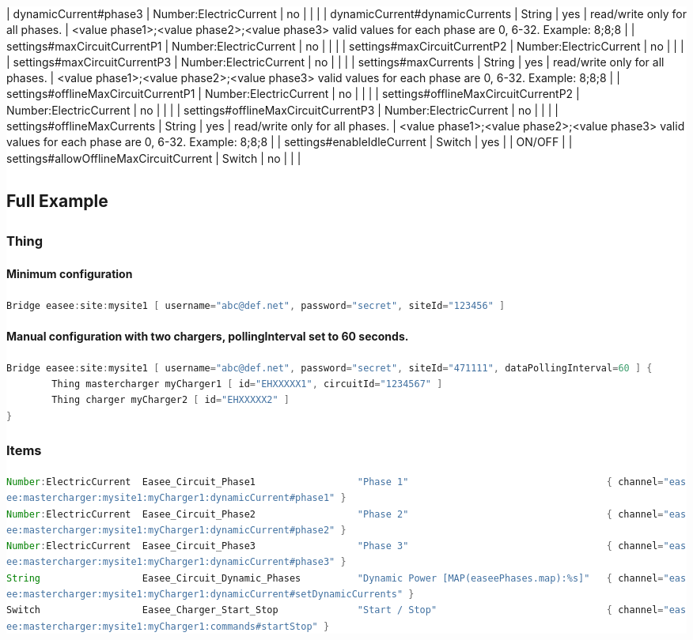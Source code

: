 | dynamicCurrent#phase3                       | Number:ElectricCurrent   | no       |                                                      |                                                                                                                                                              |
| dynamicCurrent#dynamicCurrents              | String                   | yes      | read/write only for all phases.                      | &lt;value phase1&gt;;&lt;value phase2&gt;;&lt;value phase3&gt;  valid values for each phase are 0, 6-32. Example: 8;8;8                                      |
| settings#maxCircuitCurrentP1                | Number:ElectricCurrent   | no       |                                                      |                                                                                                                                                              |
| settings#maxCircuitCurrentP2                | Number:ElectricCurrent   | no       |                                                      |                                                                                                                                                              |
| settings#maxCircuitCurrentP3                | Number:ElectricCurrent   | no       |                                                      |                                                                                                                                                              |
| settings#maxCurrents                        | String                   | yes      | read/write only for all phases.                      | &lt;value phase1&gt;;&lt;value phase2&gt;;&lt;value phase3&gt;  valid values for each phase are 0, 6-32. Example: 8;8;8                                      |
| settings#offlineMaxCircuitCurrentP1         | Number:ElectricCurrent   | no       |                                                      |                                                                                                                                                              |
| settings#offlineMaxCircuitCurrentP2         | Number:ElectricCurrent   | no       |                                                      |                                                                                                                                                              |
| settings#offlineMaxCircuitCurrentP3         | Number:ElectricCurrent   | no       |                                                      |                                                                                                                                                              |
| settings#offlineMaxCurrents                 | String                   | yes      | read/write only for all phases.                      | &lt;value phase1&gt;;&lt;value phase2&gt;;&lt;value phase3&gt;  valid values for each phase are 0, 6-32. Example: 8;8;8                                      |
| settings#enableIdleCurrent                  | Switch                   | yes      |                                                      | ON/OFF                                                                                                                                                   |
| settings#allowOfflineMaxCircuitCurrent      | Switch                   | no       |                                                      |                                                                                                                                                              |

## Full Example

### Thing

#### Minimum configuration

```java
Bridge easee:site:mysite1 [ username="abc@def.net", password="secret", siteId="123456" ]
```

#### Manual configuration with two chargers, pollingInterval set to 60 seconds.

```java
Bridge easee:site:mysite1 [ username="abc@def.net", password="secret", siteId="471111", dataPollingInterval=60 ] {
        Thing mastercharger myCharger1 [ id="EHXXXXX1", circuitId="1234567" ]
        Thing charger myCharger2 [ id="EHXXXXX2" ]
}
```

### Items

```java
Number:ElectricCurrent  Easee_Circuit_Phase1                  "Phase 1"                                   { channel="easee:mastercharger:mysite1:myCharger1:dynamicCurrent#phase1" }
Number:ElectricCurrent  Easee_Circuit_Phase2                  "Phase 2"                                   { channel="easee:mastercharger:mysite1:myCharger1:dynamicCurrent#phase2" }
Number:ElectricCurrent  Easee_Circuit_Phase3                  "Phase 3"                                   { channel="easee:mastercharger:mysite1:myCharger1:dynamicCurrent#phase3" }
String                  Easee_Circuit_Dynamic_Phases          "Dynamic Power [MAP(easeePhases.map):%s]"   { channel="easee:mastercharger:mysite1:myCharger1:dynamicCurrent#setDynamicCurrents" }
Switch                  Easee_Charger_Start_Stop              "Start / Stop"                              { channel="easee:mastercharger:mysite1:myCharger1:commands#startStop" }
```
